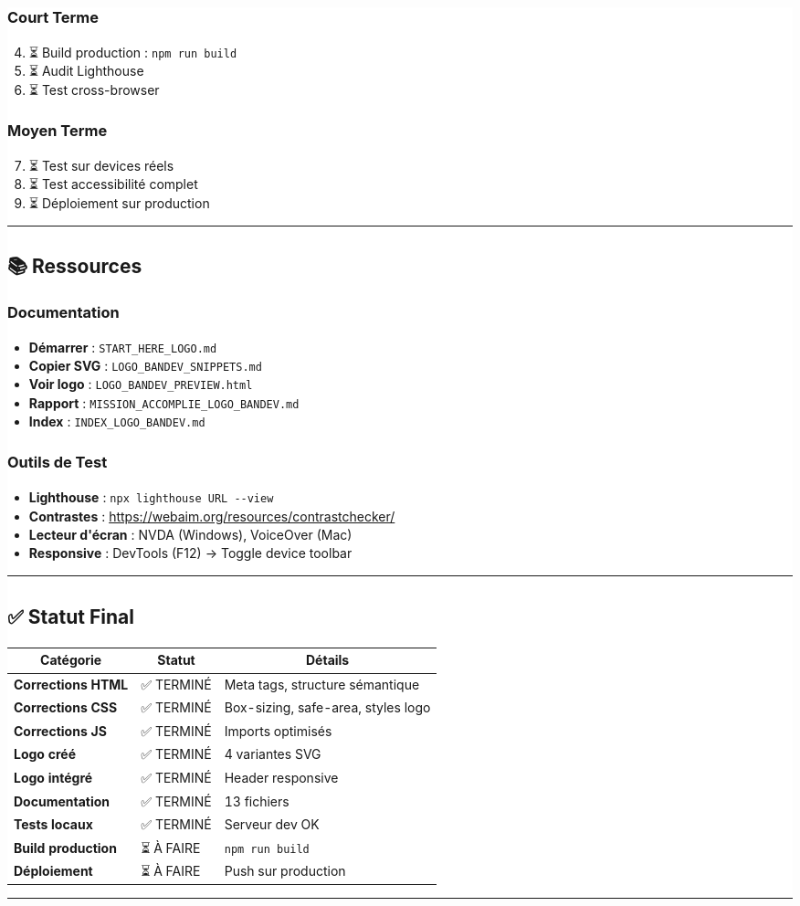 ### **Court Terme**
4. ⏳ Build production : `npm run build`
5. ⏳ Audit Lighthouse
6. ⏳ Test cross-browser

### **Moyen Terme**
7. ⏳ Test sur devices réels
8. ⏳ Test accessibilité complet
9. ⏳ Déploiement sur production

---

## 📚 Ressources

### **Documentation**
- **Démarrer** : `START_HERE_LOGO.md`
- **Copier SVG** : `LOGO_BANDEV_SNIPPETS.md`
- **Voir logo** : `LOGO_BANDEV_PREVIEW.html`
- **Rapport** : `MISSION_ACCOMPLIE_LOGO_BANDEV.md`
- **Index** : `INDEX_LOGO_BANDEV.md`

### **Outils de Test**
- **Lighthouse** : `npx lighthouse URL --view`
- **Contrastes** : https://webaim.org/resources/contrastchecker/
- **Lecteur d'écran** : NVDA (Windows), VoiceOver (Mac)
- **Responsive** : DevTools (F12) → Toggle device toolbar

---

## ✅ Statut Final

| Catégorie | Statut | Détails |
|-----------|--------|---------|
| **Corrections HTML** | ✅ TERMINÉ | Meta tags, structure sémantique |
| **Corrections CSS** | ✅ TERMINÉ | Box-sizing, safe-area, styles logo |
| **Corrections JS** | ✅ TERMINÉ | Imports optimisés |
| **Logo créé** | ✅ TERMINÉ | 4 variantes SVG |
| **Logo intégré** | ✅ TERMINÉ | Header responsive |
| **Documentation** | ✅ TERMINÉ | 13 fichiers |
| **Tests locaux** | ✅ TERMINÉ | Serveur dev OK |
| **Build production** | ⏳ À FAIRE | `npm run build` |
| **Déploiement** | ⏳ À FAIRE | Push sur production |

---